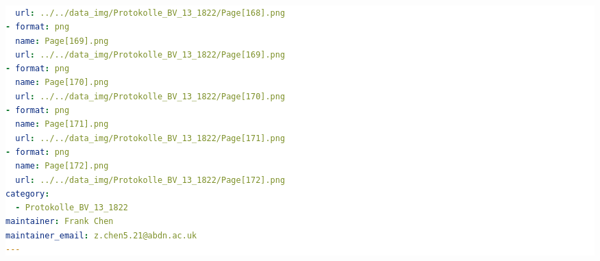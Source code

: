 ```yaml
  url: ../../data_img/Protokolle_BV_13_1822/Page[168].png 
- format: png 
  name: Page[169].png 
  url: ../../data_img/Protokolle_BV_13_1822/Page[169].png 
- format: png 
  name: Page[170].png 
  url: ../../data_img/Protokolle_BV_13_1822/Page[170].png 
- format: png 
  name: Page[171].png 
  url: ../../data_img/Protokolle_BV_13_1822/Page[171].png 
- format: png 
  name: Page[172].png 
  url: ../../data_img/Protokolle_BV_13_1822/Page[172].png 
category: 
  - Protokolle_BV_13_1822 
maintainer: Frank Chen
maintainer_email: z.chen5.21@abdn.ac.uk
--- 
```

